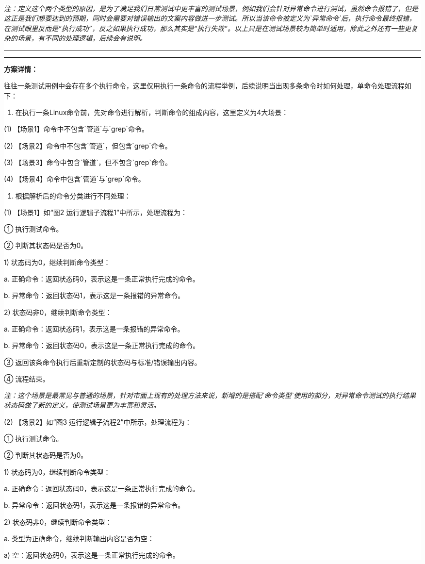 _注：定义这个两个类型的原因，是为了满足我们日常测试中更丰富的测试场景，例如我们会针对异常命令进行测试，虽然命令报错了，但是这正是我们想要达到的预期，同时会需要对错误输出的文案内容做进一步测试。所以当该命令被定义为\`异常命令\`后，执行命令最终报错，在测试眼里反而是“执行成功”，反之如果执行成功，那么其实是“执行失败”。以上只是在测试场景较为简单时适用，除此之外还有一些更复杂的场景，有不同的处理逻辑，后续会有说明。_

** **

** **

**方案详情：**

往往一条测试用例中会存在多个执行命令，这里仅用执行一条命令的流程举例，后续说明当出现多条命令时如何处理，单命令处理流程如下：

1. 在执行一条Linux命令前，先对命令进行解析，判断命令的组成内容，这里定义为4大场景：

(1) 【场景1】命令中不包含\`管道\`与\`grep\`命令。

(2) 【场景2】命令中不包含\`管道\`，但包含\`grep\`命令。

(3) 【场景3】命令中包含\`管道\`，但不包含\`grep\`命令。

(4) 【场景4】命令中包含\`管道\`与\`grep\`命令。

1. 根据解析后的命令分类进行不同处理：

(1) 【场景1】如“图2 运行逻辑子流程1”中所示，处理流程为：

① 执行测试命令。

② 判断其状态码是否为0。

1\) 状态码为0，继续判断命令类型：

a. 正确命令：返回状态码0，表示这是一条正常执行完成的命令。

b. 异常命令：返回状态码1，表示这是一条报错的异常命令。

2\) 状态码非0，继续判断命令类型：

a. 正确命令：返回状态码1，表示这是一条报错的异常命令。

b. 异常命令：返回状态码0，表示这是一条正常执行完成的命令。

③ 返回该条命令执行后重新定制的状态码与标准/错误输出内容。

④ 流程结束。

_注：这个场景是最常见与普通的场景，针对市面上现有的处理方法来说，新增的是搭配\`命令类型\`使用的部分，对异常命令测试的执行结果状态码做了新的定义，使测试场景更为丰富和灵活。_

(2) 【场景2】如“图3 运行逻辑子流程2”中所示，处理流程为：

① 执行测试命令。

② 判断其状态码是否为0。

1\) 状态码为0，继续判断命令类型：

a. 正确命令：返回状态码0，表示这是一条正常执行完成的命令。

b. 异常命令：返回状态码1，表示这是一条报错的异常命令。

2\) 状态码非0，继续判断命令类型：

a. 类型为正确命令，继续判断输出内容是否为空：

a) 空：返回状态码0，表示这是一条正常执行完成的命令。
